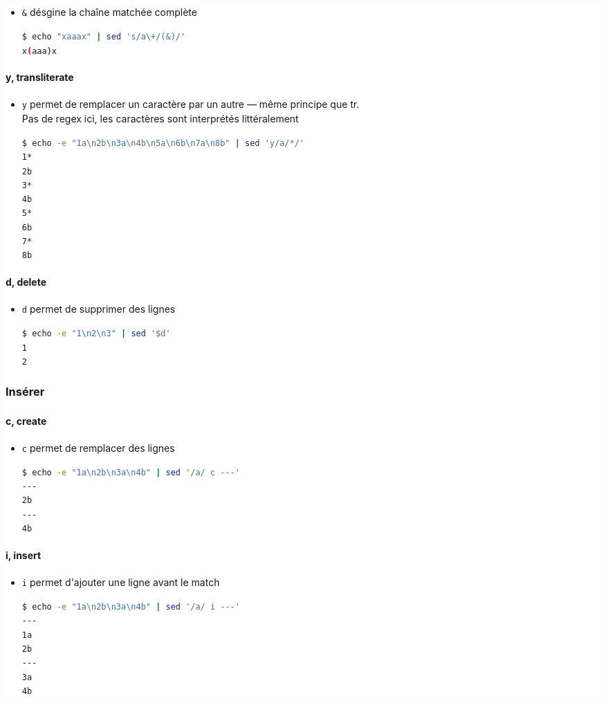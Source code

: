   - `&` désgine la chaîne matchée complète

    ``` bash
    $ echo "xaaax" | sed 's/a\+/(&)/'
    x(aaa)x
    ```

#### y, transliterate

* `y` permet de remplacer un caractère par un autre — même principe que tr.  
  Pas de regex ici, les caractères sont interprétés littéralement

  ``` bash
  $ echo -e "1a\n2b\n3a\n4b\n5a\n6b\n7a\n8b" | sed 'y/a/*/'
  1*
  2b
  3*
  4b
  5*
  6b
  7*
  8b
  ```

#### d, delete

* `d` permet de supprimer des lignes

    ``` bash
    $ echo -e "1\n2\n3" | sed '$d'
    1
    2
    ```

### Insérer

#### c, create

* `c` permet de remplacer des lignes

    ``` bash
    $ echo -e "1a\n2b\n3a\n4b" | sed '/a/ c ---'
    ---
    2b
    ---
    4b
    ```

#### i, insert

* `i` permet d'ajouter une ligne avant le match

    ``` bash
    $ echo -e "1a\n2b\n3a\n4b" | sed '/a/ i ---'
    ---
    1a
    2b
    ---
    3a
    4b
    ```
